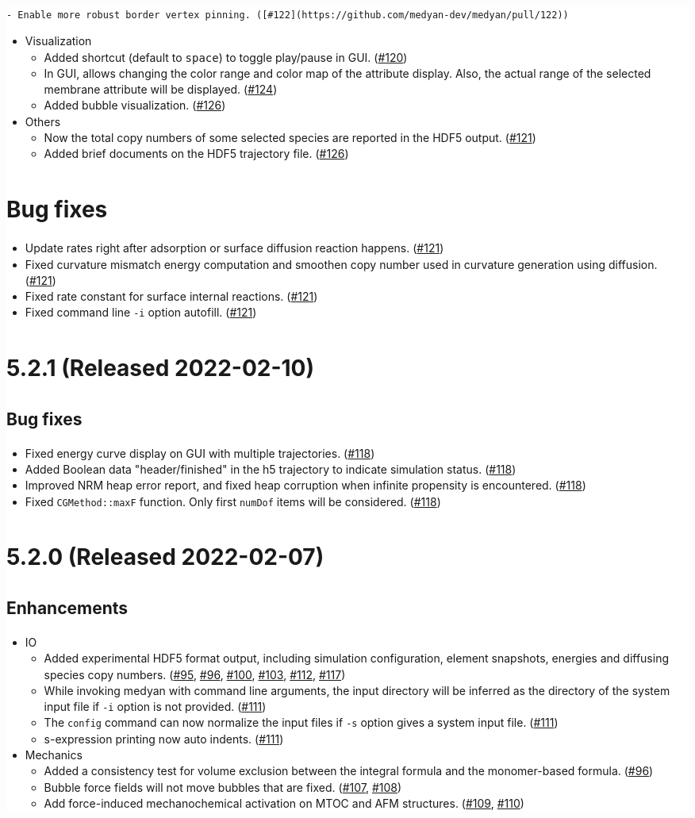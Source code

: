     - Enable more robust border vertex pinning. ([#122](https://github.com/medyan-dev/medyan/pull/122))
- Visualization
    - Added shortcut (default to <kbd>space</kbd>) to toggle play/pause in GUI. ([#120](https://github.com/medyan-dev/medyan/pull/120))
    - In GUI, allows changing the color range and color map of the attribute display. Also, the actual range of the selected membrane attribute will be displayed. ([#124](https://github.com/medyan-dev/medyan/pull/124))
    - Added bubble visualization. ([#126](https://github.com/medyan-dev/medyan/pull/126))
- Others
    - Now the total copy numbers of some selected species are reported in the HDF5 output. ([#121](https://github.com/medyan-dev/medyan/pull/121))
    - Added brief documents on the HDF5 trajectory file. ([#126](https://github.com/medyan-dev/medyan/pull/126))

# Bug fixes
- Update rates right after adsorption or surface diffusion reaction happens. ([#121](https://github.com/medyan-dev/medyan/pull/121))
- Fixed curvature mismatch energy computation and smoothen copy number used in curvature generation using diffusion. ([#121](https://github.com/medyan-dev/medyan/pull/121))
- Fixed rate constant for surface internal reactions. ([#121](https://github.com/medyan-dev/medyan/pull/121))
- Fixed command line `-i` option autofill. ([#121](https://github.com/medyan-dev/medyan/pull/121))


# 5.2.1 (Released 2022-02-10)

## Bug fixes
- Fixed energy curve display on GUI with multiple trajectories. ([#118](https://github.com/medyan-dev/medyan/pull/118))
- Added Boolean data "header/finished" in the h5 trajectory to indicate simulation status. ([#118](https://github.com/medyan-dev/medyan/pull/118))
- Improved NRM heap error report, and fixed heap corruption when infinite propensity is encountered. ([#118](https://github.com/medyan-dev/medyan/pull/118))
- Fixed `CGMethod::maxF` function. Only first `numDof` items will be considered. ([#118](https://github.com/medyan-dev/medyan/pull/118))


# 5.2.0 (Released 2022-02-07)

## Enhancements
- IO
    - Added experimental HDF5 format output, including simulation configuration, element snapshots, energies and diffusing species copy numbers. ([#95](https://github.com/medyan-dev/medyan/pull/95), [#96](https://github.com/medyan-dev/medyan/pull/96), [#100](https://github.com/medyan-dev/medyan/pull/100), [#103](https://github.com/medyan-dev/medyan/pull/103), [#112](https://github.com/medyan-dev/medyan/pull/112), [#117](https://github.com/medyan-dev/medyan/pull/117))
    - While invoking medyan with command line arguments, the input directory will be inferred as the directory of the system input file if `-i` option is not provided. ([#111](https://github.com/medyan-dev/medyan/pull/111))
    - The `config` command can now normalize the input files if `-s` option gives a system input file. ([#111](https://github.com/medyan-dev/medyan/pull/111))
    - s-expression printing now auto indents. ([#111](https://github.com/medyan-dev/medyan/pull/111))
- Mechanics
    - Added a consistency test for volume exclusion between the integral formula and the monomer-based formula. ([#96](https://github.com/medyan-dev/medyan/pull/96))
    - Bubble force fields will not move bubbles that are fixed. ([#107](https://github.com/medyan-dev/medyan/pull/107), [#108](https://github.com/medyan-dev/medyan/pull/108))
    - Add force-induced mechanochemical activation on MTOC and AFM structures. ([#109](https://github.com/medyan-dev/medyan/pull/109), [#110](https://github.com/medyan-dev/medyan/pull/110))